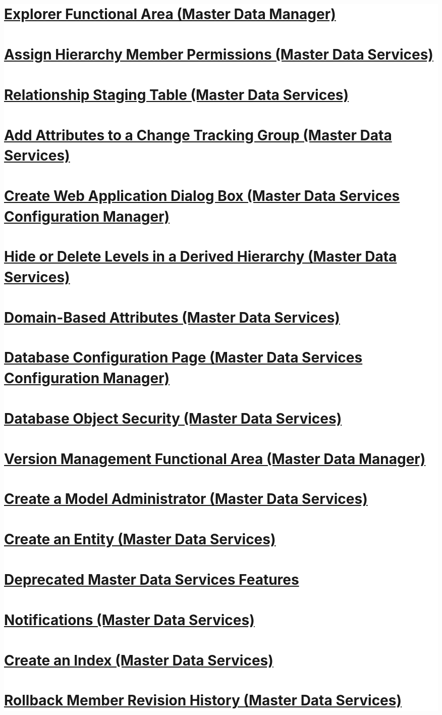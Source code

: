 # [Explorer Functional Area (Master Data Manager)](explorer-functional-area-master-data-manager.md)
# [Assign Hierarchy Member Permissions (Master Data Services)](assign-hierarchy-member-permissions-master-data-services.md)
# [Relationship Staging Table (Master Data Services)](relationship-staging-table-master-data-services.md)
# [Add Attributes to a Change Tracking Group (Master Data Services)](add-attributes-to-a-change-tracking-group-master-data-services.md)
# [Create Web Application Dialog Box (Master Data Services Configuration Manager)](create-web-application-dialog-box-master-data-services-configuration-manager.md)
# [Hide or Delete Levels in a Derived Hierarchy (Master Data Services)](hide-or-delete-levels-in-a-derived-hierarchy-master-data-services.md)
# [Domain-Based Attributes (Master Data Services)](domain-based-attributes-master-data-services.md)
# [Database Configuration Page (Master Data Services Configuration Manager)](database-configuration-page-master-data-services-configuration-manager.md)
# [Database Object Security (Master Data Services)](database-object-security-master-data-services.md)
# [Version Management Functional Area (Master Data Manager)](version-management-functional-area-master-data-manager.md)
# [Create a Model Administrator (Master Data Services)](create-a-model-administrator-master-data-services.md)
# [Create an Entity (Master Data Services)](create-an-entity-master-data-services.md)
# [Deprecated Master Data Services Features](deprecated-master-data-services-features.md)
# [Notifications (Master Data Services)](notifications-master-data-services.md)
# [Create an Index (Master Data Services)](create-an-index-master-data-services.md)
# [Rollback Member Revision History (Master Data Services)](rollback-member-revision-history-master-data-services.md)